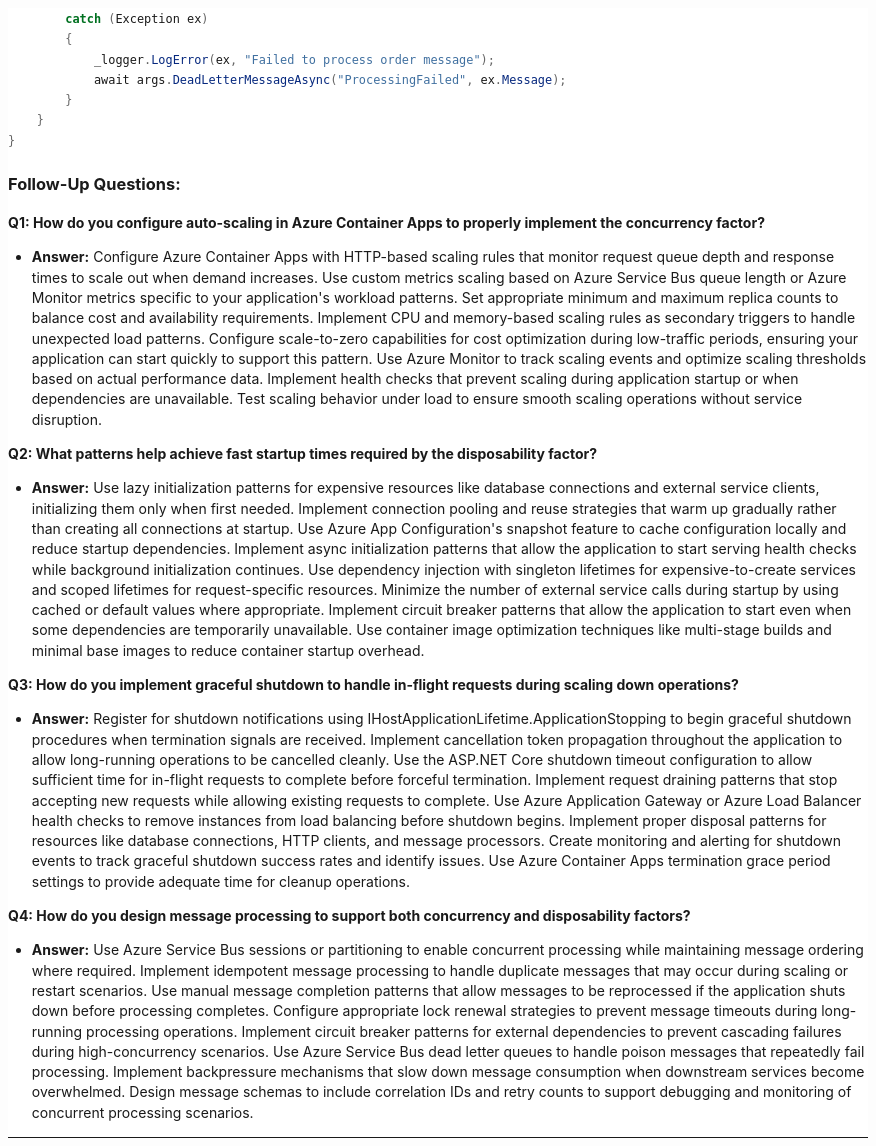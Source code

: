 ```csharp
        catch (Exception ex)
        {
            _logger.LogError(ex, "Failed to process order message");
            await args.DeadLetterMessageAsync("ProcessingFailed", ex.Message);
        }
    }
}
```

### Follow-Up Questions:
**Q1: How do you configure auto-scaling in Azure Container Apps to properly implement the concurrency factor?**
* **Answer:** Configure Azure Container Apps with HTTP-based scaling rules that monitor request queue depth and response times to scale out when demand increases. Use custom metrics scaling based on Azure Service Bus queue length or Azure Monitor metrics specific to your application's workload patterns. Set appropriate minimum and maximum replica counts to balance cost and availability requirements. Implement CPU and memory-based scaling rules as secondary triggers to handle unexpected load patterns. Configure scale-to-zero capabilities for cost optimization during low-traffic periods, ensuring your application can start quickly to support this pattern. Use Azure Monitor to track scaling events and optimize scaling thresholds based on actual performance data. Implement health checks that prevent scaling during application startup or when dependencies are unavailable. Test scaling behavior under load to ensure smooth scaling operations without service disruption.

**Q2: What patterns help achieve fast startup times required by the disposability factor?**
* **Answer:** Use lazy initialization patterns for expensive resources like database connections and external service clients, initializing them only when first needed. Implement connection pooling and reuse strategies that warm up gradually rather than creating all connections at startup. Use Azure App Configuration's snapshot feature to cache configuration locally and reduce startup dependencies. Implement async initialization patterns that allow the application to start serving health checks while background initialization continues. Use dependency injection with singleton lifetimes for expensive-to-create services and scoped lifetimes for request-specific resources. Minimize the number of external service calls during startup by using cached or default values where appropriate. Implement circuit breaker patterns that allow the application to start even when some dependencies are temporarily unavailable. Use container image optimization techniques like multi-stage builds and minimal base images to reduce container startup overhead.

**Q3: How do you implement graceful shutdown to handle in-flight requests during scaling down operations?**
* **Answer:** Register for shutdown notifications using IHostApplicationLifetime.ApplicationStopping to begin graceful shutdown procedures when termination signals are received. Implement cancellation token propagation throughout the application to allow long-running operations to be cancelled cleanly. Use the ASP.NET Core shutdown timeout configuration to allow sufficient time for in-flight requests to complete before forceful termination. Implement request draining patterns that stop accepting new requests while allowing existing requests to complete. Use Azure Application Gateway or Azure Load Balancer health checks to remove instances from load balancing before shutdown begins. Implement proper disposal patterns for resources like database connections, HTTP clients, and message processors. Create monitoring and alerting for shutdown events to track graceful shutdown success rates and identify issues. Use Azure Container Apps termination grace period settings to provide adequate time for cleanup operations.

**Q4: How do you design message processing to support both concurrency and disposability factors?**
* **Answer:** Use Azure Service Bus sessions or partitioning to enable concurrent processing while maintaining message ordering where required. Implement idempotent message processing to handle duplicate messages that may occur during scaling or restart scenarios. Use manual message completion patterns that allow messages to be reprocessed if the application shuts down before processing completes. Configure appropriate lock renewal strategies to prevent message timeouts during long-running processing operations. Implement circuit breaker patterns for external dependencies to prevent cascading failures during high-concurrency scenarios. Use Azure Service Bus dead letter queues to handle poison messages that repeatedly fail processing. Implement backpressure mechanisms that slow down message consumption when downstream services become overwhelmed. Design message schemas to include correlation IDs and retry counts to support debugging and monitoring of concurrent processing scenarios.

---